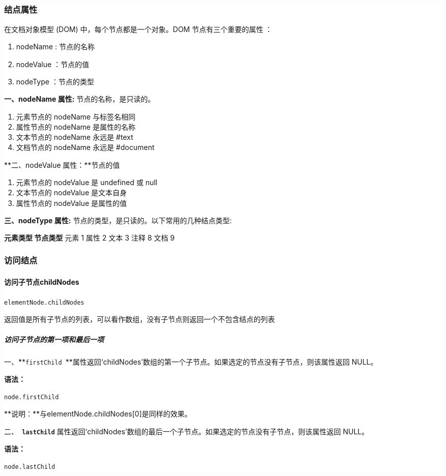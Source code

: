 ### 结点属性

在文档对象模型 (DOM) 中，每个节点都是一个对象。DOM 节点有三个重要的属性 ：

1. nodeName : 节点的名称

2. nodeValue ：节点的值

3. nodeType ：节点的类型

**一、nodeName 属性:** 节点的名称，是只读的。

1. 元素节点的 nodeName 与标签名相同
2. 属性节点的 nodeName 是属性的名称
3. 文本节点的 nodeName 永远是 #text
4. 文档节点的 nodeName 永远是 #document

**二、nodeValue 属性：**节点的值

1. 元素节点的 nodeValue 是 undefined 或 null
2. 文本节点的 nodeValue 是文本自身
3. 属性节点的 nodeValue 是属性的值

**三、nodeType 属性:** 节点的类型，是只读的。以下常用的几种结点类型:

**元素类型   节点类型**
 元素      1
 属性      2
 文本      3
 注释      8
 文档      9

### 访问结点

#### 访问子节点childNodes

```
elementNode.childNodes
```

返回值是所有子节点的列表，可以看作数组，没有子节点则返回一个不包含结点的列表

##### 访问子节点的第一项和最后一项

一、**`firstChild `**属性返回‘childNodes’数组的第一个子节点。如果选定的节点没有子节点，则该属性返回 NULL。

**语法：**

```
node.firstChild
```

**说明：**与elementNode.childNodes[0]是同样的效果。 

二、**` lastChild`** 属性返回‘childNodes’数组的最后一个子节点。如果选定的节点没有子节点，则该属性返回 NULL。

**语法：**

```
node.lastChild
```
